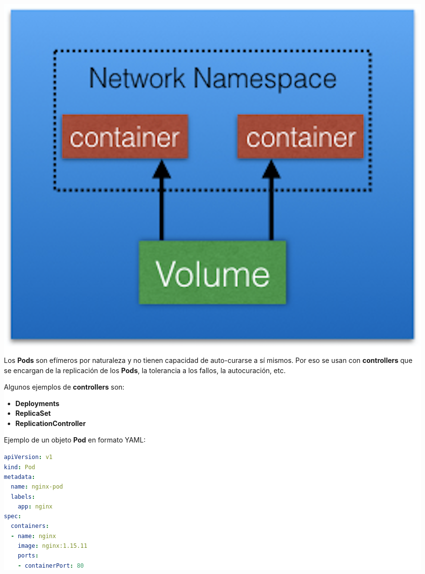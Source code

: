 ![alt text](https://github.com/amartingarcia/k8s_training/blob/master/images/8.2_Pods.png)

Los __Pods__ son efímeros por naturaleza y no tienen capacidad de auto-curarse a sí mismos. Por eso se usan con __controllers__ que se encargan de la replicación de los __Pods__, la tolerancia a los fallos, la autocuración, etc. 

Algunos ejemplos de __controllers__ son: 
* __Deployments__
* __ReplicaSet__
* __ReplicationController__

Ejemplo de un objeto __Pod__ en formato YAML:

```yaml
apiVersion: v1
kind: Pod
metadata:
  name: nginx-pod
  labels:
    app: nginx
spec:
  containers:
  - name: nginx
    image: nginx:1.15.11
    ports:
    - containerPort: 80
```
